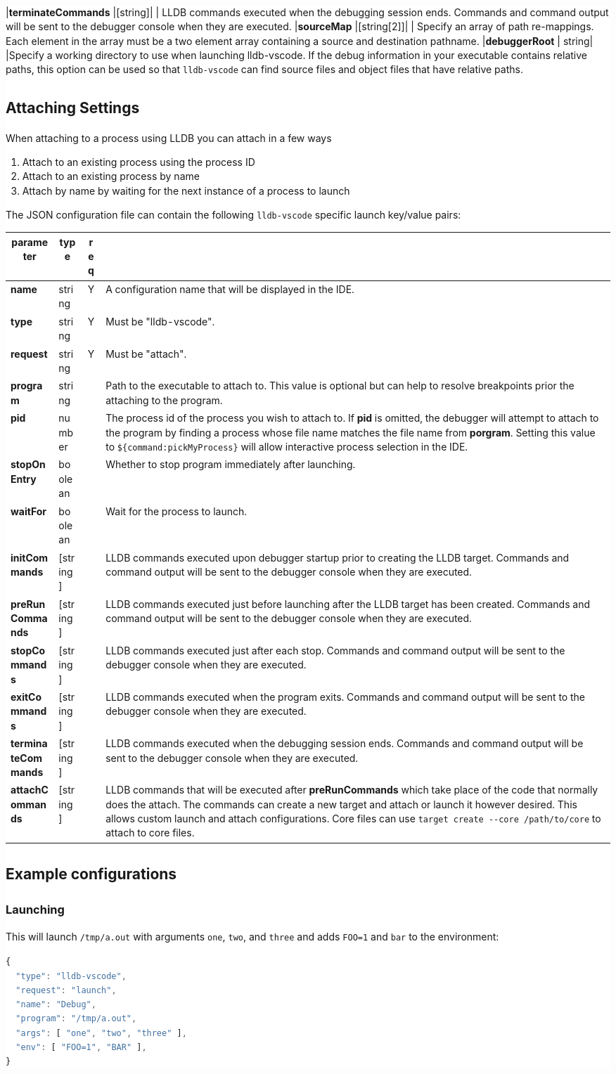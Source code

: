 |**terminateCommands** |[string]| | LLDB commands executed when the debugging session ends. Commands and command output will be sent to the debugger console when they are executed.
|**sourceMap**      |[string[2]]| | Specify an array of path re-mappings. Each element in the array must be a two element array containing a source and destination pathname.
|**debuggerRoot**   | string| |Specify a working directory to use when launching lldb-vscode. If the debug information in your executable contains relative paths, this option can be used so that `lldb-vscode` can find source files and object files that have relative paths.

## Attaching Settings

When attaching to a process using LLDB you can attach in a few ways

1. Attach to an existing process using the process ID
2. Attach to an existing process by name
3. Attach by name by waiting for the next instance of a process to launch

The JSON configuration file can contain the following `lldb-vscode` specific launch key/value pairs:

|parameter          |type    |req |         |
|-------------------|--------|:--:|---------|
|**name**           |string  |Y| A configuration name that will be displayed in the IDE.
|**type**           |string  |Y| Must be "lldb-vscode".
|**request**        |string  |Y| Must be "attach".
|**program**        |string  | | Path to the executable to attach to. This value is optional but can help to resolve breakpoints prior the attaching to the program.
|**pid**            |number  | | The process id of the process you wish to attach to. If **pid** is omitted, the debugger will attempt to attach to the program by finding a process whose file name matches the file name from **porgram**. Setting this value to `${command:pickMyProcess}` will allow interactive process selection in the IDE.
|**stopOnEntry**    |boolean| | Whether to stop program immediately after launching.
|**waitFor**        |boolean | | Wait for the process to launch.
|**initCommands**   |[string]| | LLDB commands executed upon debugger startup prior to creating the LLDB target. Commands and command output will be sent to the debugger console when they are executed.
|**preRunCommands** |[string]| | LLDB commands executed just before launching after the LLDB target has been created. Commands and command output will be sent to the debugger console when they are executed.
|**stopCommands**   |[string]| | LLDB commands executed just after each stop. Commands and command output will be sent to the debugger console when they are executed.
|**exitCommands**   |[string]| | LLDB commands executed when the program exits. Commands and command output will be sent to the debugger console when they are executed.
|**terminateCommands** |[string]| | LLDB commands executed when the debugging session ends. Commands and command output will be sent to the debugger console when they are executed.
|**attachCommands** |[string]| | LLDB commands that will be executed after **preRunCommands** which take place of the code that normally does the attach. The commands can create a new target and attach or launch it however desired. This allows custom launch and attach configurations. Core files can use `target create --core /path/to/core` to attach to core files.

## Example configurations

### Launching

This will launch `/tmp/a.out` with arguments `one`, `two`, and `three` and
adds `FOO=1` and `bar` to the environment:

```javascript
{
  "type": "lldb-vscode",
  "request": "launch",
  "name": "Debug",
  "program": "/tmp/a.out",
  "args": [ "one", "two", "three" ],
  "env": [ "FOO=1", "BAR" ],
}
```
